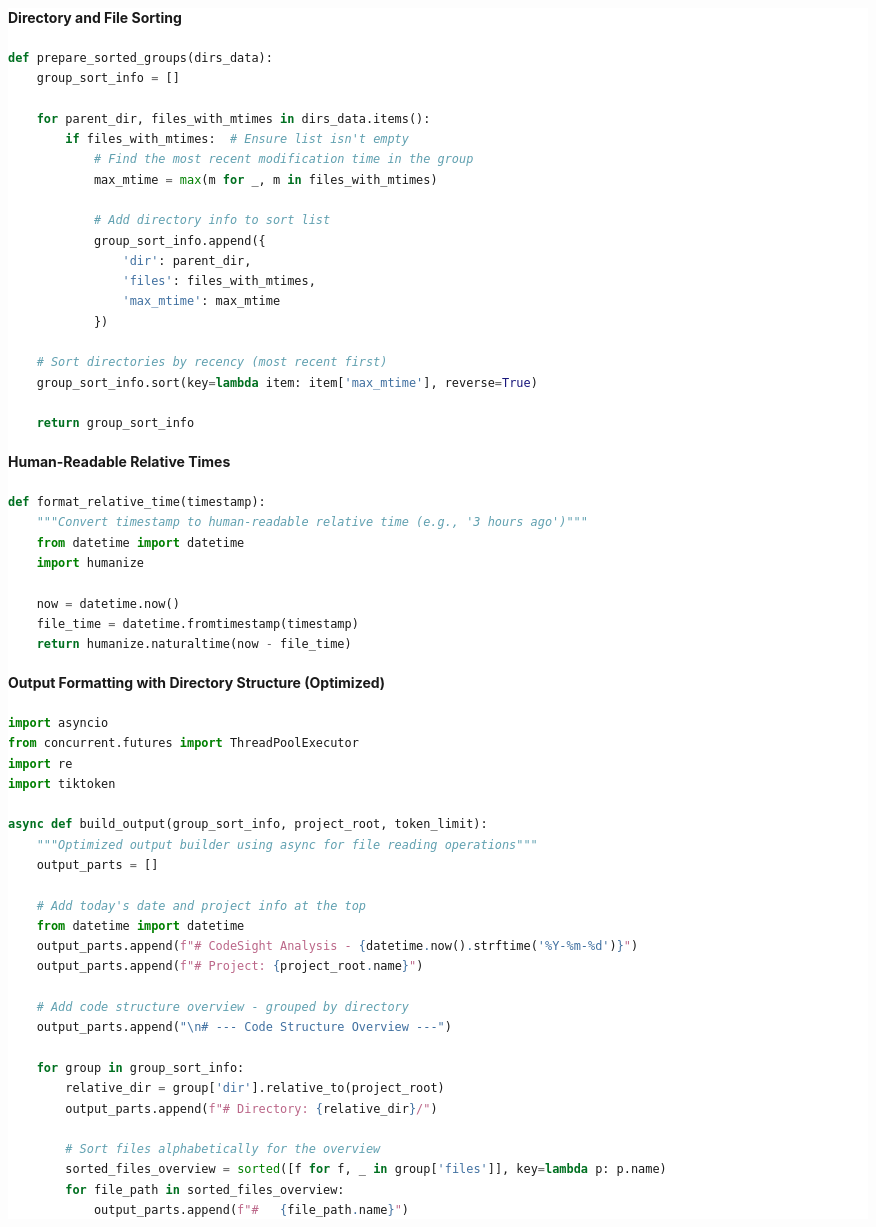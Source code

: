 #### Directory and File Sorting

```python
def prepare_sorted_groups(dirs_data):
    group_sort_info = []

    for parent_dir, files_with_mtimes in dirs_data.items():
        if files_with_mtimes:  # Ensure list isn't empty
            # Find the most recent modification time in the group
            max_mtime = max(m for _, m in files_with_mtimes)

            # Add directory info to sort list
            group_sort_info.append({
                'dir': parent_dir,
                'files': files_with_mtimes,
                'max_mtime': max_mtime
            })

    # Sort directories by recency (most recent first)
    group_sort_info.sort(key=lambda item: item['max_mtime'], reverse=True)

    return group_sort_info
```

#### Human-Readable Relative Times

```python
def format_relative_time(timestamp):
    """Convert timestamp to human-readable relative time (e.g., '3 hours ago')"""
    from datetime import datetime
    import humanize

    now = datetime.now()
    file_time = datetime.fromtimestamp(timestamp)
    return humanize.naturaltime(now - file_time)
```

#### Output Formatting with Directory Structure (Optimized)

```python
import asyncio
from concurrent.futures import ThreadPoolExecutor
import re
import tiktoken

async def build_output(group_sort_info, project_root, token_limit):
    """Optimized output builder using async for file reading operations"""
    output_parts = []

    # Add today's date and project info at the top
    from datetime import datetime
    output_parts.append(f"# CodeSight Analysis - {datetime.now().strftime('%Y-%m-%d')}")
    output_parts.append(f"# Project: {project_root.name}")

    # Add code structure overview - grouped by directory
    output_parts.append("\n# --- Code Structure Overview ---")

    for group in group_sort_info:
        relative_dir = group['dir'].relative_to(project_root)
        output_parts.append(f"# Directory: {relative_dir}/")

        # Sort files alphabetically for the overview
        sorted_files_overview = sorted([f for f, _ in group['files']], key=lambda p: p.name)
        for file_path in sorted_files_overview:
            output_parts.append(f"#   {file_path.name}")

```